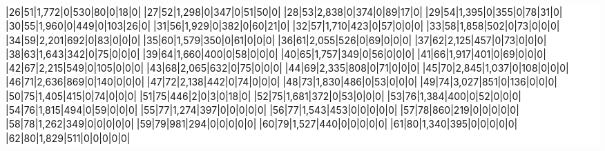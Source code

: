 |26|51|1,772|0|530|80|0|18|0|
|27|52|1,298|0|347|0|51|50|0|
|28|53|2,838|0|374|0|89|17|0|
|29|54|1,395|0|355|0|78|31|0|
|30|55|1,960|0|449|0|103|26|0|
|31|56|1,929|0|382|0|60|21|0|
|32|57|1,710|423|0|57|0|0|0|
|33|58|1,858|502|0|73|0|0|0|
|34|59|2,201|692|0|83|0|0|0|
|35|60|1,579|350|0|61|0|0|0|
|36|61|2,055|526|0|69|0|0|0|
|37|62|2,125|457|0|73|0|0|0|
|38|63|1,643|342|0|75|0|0|0|
|39|64|1,660|400|0|58|0|0|0|
|40|65|1,757|349|0|56|0|0|0|
|41|66|1,917|401|0|69|0|0|0|
|42|67|2,215|549|0|105|0|0|0|
|43|68|2,065|632|0|75|0|0|0|
|44|69|2,335|808|0|71|0|0|0|
|45|70|2,845|1,037|0|108|0|0|0|
|46|71|2,636|869|0|140|0|0|0|
|47|72|2,138|442|0|74|0|0|0|
|48|73|1,830|486|0|53|0|0|0|
|49|74|3,027|851|0|136|0|0|0|
|50|75|1,405|415|0|74|0|0|0|
|51|75|446|2|0|3|0|18|0|
|52|75|1,681|372|0|53|0|0|0|
|53|76|1,384|400|0|52|0|0|0|
|54|76|1,815|494|0|59|0|0|0|
|55|77|1,274|397|0|0|0|0|0|
|56|77|1,543|453|0|0|0|0|0|
|57|78|860|219|0|0|0|0|0|
|58|78|1,262|349|0|0|0|0|0|
|59|79|981|294|0|0|0|0|0|
|60|79|1,527|440|0|0|0|0|0|
|61|80|1,340|395|0|0|0|0|0|
|62|80|1,829|511|0|0|0|0|0|